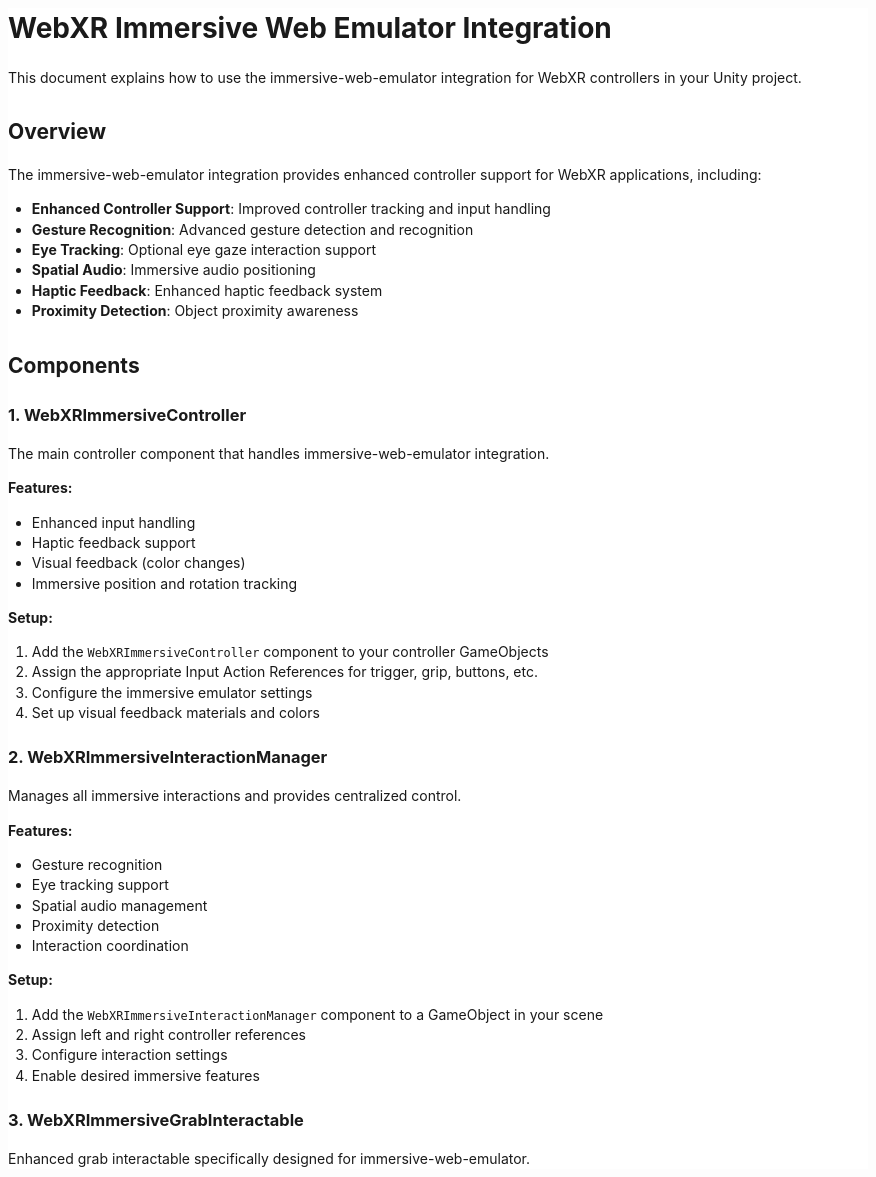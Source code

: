 # WebXR Immersive Web Emulator Integration

This document explains how to use the immersive-web-emulator integration for WebXR controllers in your Unity project.

## Overview

The immersive-web-emulator integration provides enhanced controller support for WebXR applications, including:

- **Enhanced Controller Support**: Improved controller tracking and input handling
- **Gesture Recognition**: Advanced gesture detection and recognition
- **Eye Tracking**: Optional eye gaze interaction support
- **Spatial Audio**: Immersive audio positioning
- **Haptic Feedback**: Enhanced haptic feedback system
- **Proximity Detection**: Object proximity awareness

## Components

### 1. WebXRImmersiveController
The main controller component that handles immersive-web-emulator integration.

**Features:**
- Enhanced input handling
- Haptic feedback support
- Visual feedback (color changes)
- Immersive position and rotation tracking

**Setup:**
1. Add the `WebXRImmersiveController` component to your controller GameObjects
2. Assign the appropriate Input Action References for trigger, grip, buttons, etc.
3. Configure the immersive emulator settings
4. Set up visual feedback materials and colors

### 2. WebXRImmersiveInteractionManager
Manages all immersive interactions and provides centralized control.

**Features:**
- Gesture recognition
- Eye tracking support
- Spatial audio management
- Proximity detection
- Interaction coordination

**Setup:**
1. Add the `WebXRImmersiveInteractionManager` component to a GameObject in your scene
2. Assign left and right controller references
3. Configure interaction settings
4. Enable desired immersive features

### 3. WebXRImmersiveGrabInteractable
Enhanced grab interactable specifically designed for immersive-web-emulator.
